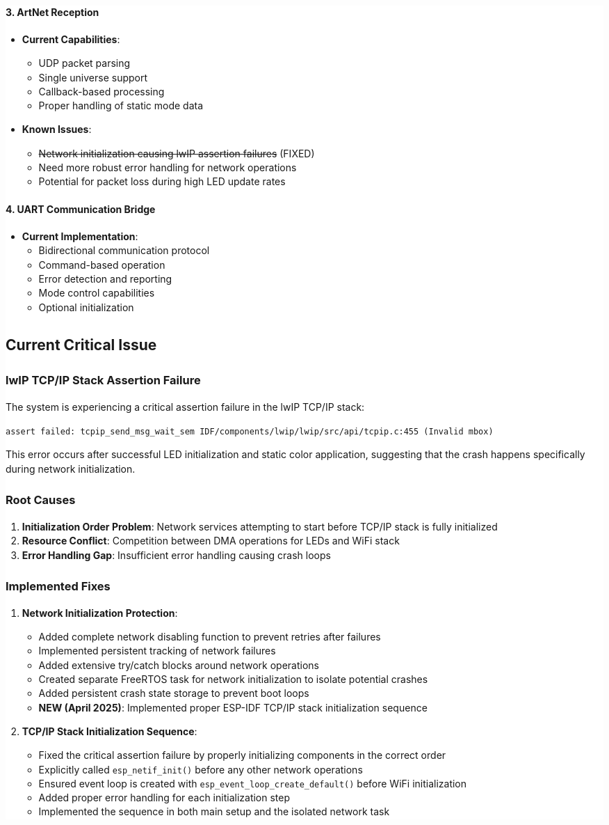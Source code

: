 #### 3. ArtNet Reception
- **Current Capabilities**:
  - UDP packet parsing
  - Single universe support
  - Callback-based processing
  - Proper handling of static mode data
  
- **Known Issues**:
  - ~~Network initialization causing lwIP assertion failures~~ (FIXED)
  - Need more robust error handling for network operations
  - Potential for packet loss during high LED update rates

#### 4. UART Communication Bridge
- **Current Implementation**:
  - Bidirectional communication protocol
  - Command-based operation
  - Error detection and reporting
  - Mode control capabilities
  - Optional initialization

## Current Critical Issue

### lwIP TCP/IP Stack Assertion Failure
The system is experiencing a critical assertion failure in the lwIP TCP/IP stack:
```
assert failed: tcpip_send_msg_wait_sem IDF/components/lwip/lwip/src/api/tcpip.c:455 (Invalid mbox)
```

This error occurs after successful LED initialization and static color application, suggesting that the crash happens specifically during network initialization.

### Root Causes
1. **Initialization Order Problem**: Network services attempting to start before TCP/IP stack is fully initialized
2. **Resource Conflict**: Competition between DMA operations for LEDs and WiFi stack
3. **Error Handling Gap**: Insufficient error handling causing crash loops

### Implemented Fixes
1. **Network Initialization Protection**:
   - Added complete network disabling function to prevent retries after failures
   - Implemented persistent tracking of network failures
   - Added extensive try/catch blocks around network operations
   - Created separate FreeRTOS task for network initialization to isolate potential crashes
   - Added persistent crash state storage to prevent boot loops
   - **NEW (April 2025)**: Implemented proper ESP-IDF TCP/IP stack initialization sequence

2. **TCP/IP Stack Initialization Sequence**:
   - Fixed the critical assertion failure by properly initializing components in the correct order
   - Explicitly called `esp_netif_init()` before any other network operations
   - Ensured event loop is created with `esp_event_loop_create_default()` before WiFi initialization
   - Added proper error handling for each initialization step
   - Implemented the sequence in both main setup and the isolated network task
